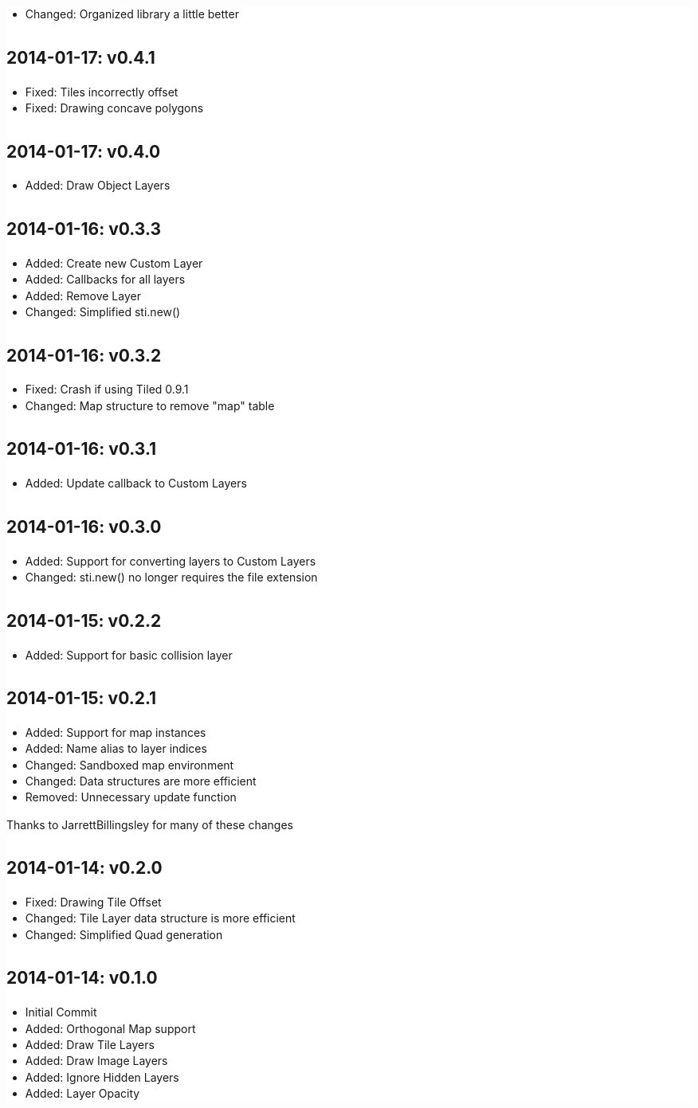 * Changed: Organized library a little better

## 2014-01-17: v0.4.1

* Fixed: Tiles incorrectly offset
* Fixed: Drawing concave polygons

## 2014-01-17: v0.4.0

* Added: Draw Object Layers

## 2014-01-16: v0.3.3

* Added: Create new Custom Layer
* Added: Callbacks for all layers
* Added: Remove Layer
* Changed: Simplified sti.new()

## 2014-01-16: v0.3.2

* Fixed: Crash if using Tiled 0.9.1
* Changed: Map structure to remove "map" table

## 2014-01-16: v0.3.1

* Added: Update callback to Custom Layers

## 2014-01-16: v0.3.0

* Added: Support for converting layers to Custom Layers
* Changed: sti.new() no longer requires the file extension

## 2014-01-15: v0.2.2

* Added: Support for basic collision layer

## 2014-01-15: v0.2.1

* Added: Support for map instances
* Added: Name alias to layer indices
* Changed: Sandboxed map environment
* Changed: Data structures are more efficient
* Removed: Unnecessary update function

Thanks to JarrettBillingsley for many of these changes

## 2014-01-14: v0.2.0

* Fixed: Drawing Tile Offset
* Changed: Tile Layer data structure is more efficient
* Changed: Simplified Quad generation

## 2014-01-14: v0.1.0

* Initial Commit
* Added: Orthogonal Map support
* Added: Draw Tile Layers
* Added: Draw Image Layers
* Added: Ignore Hidden Layers
* Added: Layer Opacity
